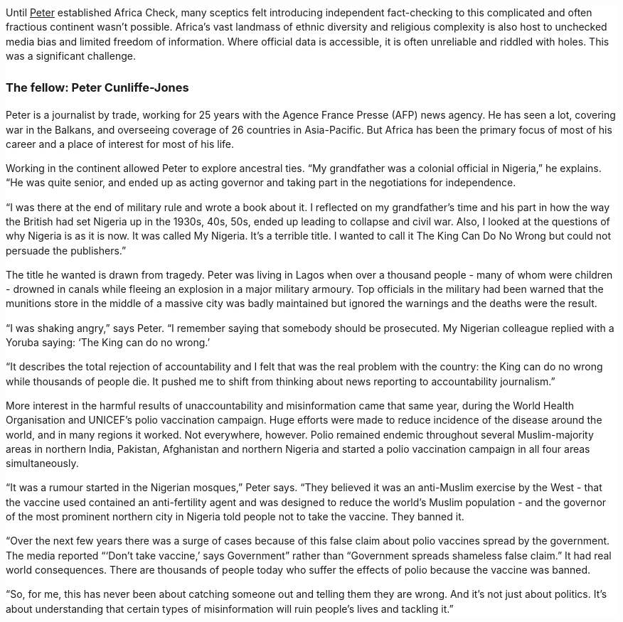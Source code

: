 Until [Peter](https://www.shuttleworthfoundation.org/fellows/peter-cunliffe-jones/) established Africa Check, many sceptics felt introducing independent fact-checking to this complicated and often fractious continent wasn’t possible. Africa’s vast landmass of ethnic diversity and religious complexity is also host to unchecked media bias and limited freedom of information. Where official data is accessible, it is often unreliable and riddled with holes. This was a significant challenge.



### The fellow: Peter Cunliffe-Jones

Peter is a journalist by trade, working for 25 years with the Agence France Presse (AFP) news agency. He has seen a lot, covering war in the Balkans, and overseeing coverage of 26 countries in Asia-Pacific. But Africa has been the primary focus of most of his career and a place of interest for most of his life.

Working in the continent allowed Peter to explore ancestral ties. “My grandfather was a colonial official in Nigeria,” he explains. “He was quite senior, and ended up as acting governor and taking part in the negotiations for independence.

“I was there at the end of military rule and wrote a book about it. I reflected on my grandfather’s time and his part in how the way the British had set Nigeria up in the 1930s, 40s, 50s, ended up leading to collapse and civil war. Also, I looked at the questions of why Nigeria is as it is now. It was called My Nigeria. It’s a terrible title. I wanted to call it The King Can Do No Wrong but could not persuade the publishers.”

The title he wanted is drawn from tragedy. Peter was living in Lagos when over a thousand people - many of whom were children - drowned in canals while fleeing an explosion in a major military armoury. Top officials in the military had been warned that the munitions store in the middle of a massive city was badly maintained but ignored the warnings and the deaths were the result. 

“I was shaking angry,” says Peter. “I remember saying that somebody should be prosecuted. My Nigerian colleague replied with a Yoruba saying: ‘The King can do no wrong.’

“It describes the total rejection of accountability and I felt that was the real problem with the country: the King can do no wrong while thousands of people die. It pushed me to shift from thinking about news reporting to accountability journalism.”

More interest in the harmful results of unaccountability and misinformation came that same year, during the World Health Organisation and UNICEF’s polio vaccination campaign. Huge efforts were made to reduce incidence of the disease around the world, and in many regions it worked. Not everywhere, however. Polio remained endemic throughout several Muslim-majority areas in northern India, Pakistan, Afghanistan and northern Nigeria and started a polio vaccination campaign in all four areas simultaneously.

“It was a rumour started in the Nigerian mosques,” Peter says. “They believed it was an anti-Muslim exercise by the West - that the vaccine used contained an anti-fertility agent and was designed to reduce the world’s Muslim population - and the governor of the most prominent northern city in Nigeria told people not to take the vaccine. They banned it. 

“Over the next few years there was a surge of cases because of this false claim about polio vaccines spread by the government. The media reported “‘Don’t take vaccine,’ says Government” rather than “Government spreads shameless false claim.” It had real world consequences. There are thousands of people today who suffer the effects of polio because the vaccine was banned. 

“So, for me, this has never been about catching someone out and telling them they are wrong. And it’s not just about politics. It’s about understanding that certain types of misinformation will ruin people’s lives and tackling it.”
